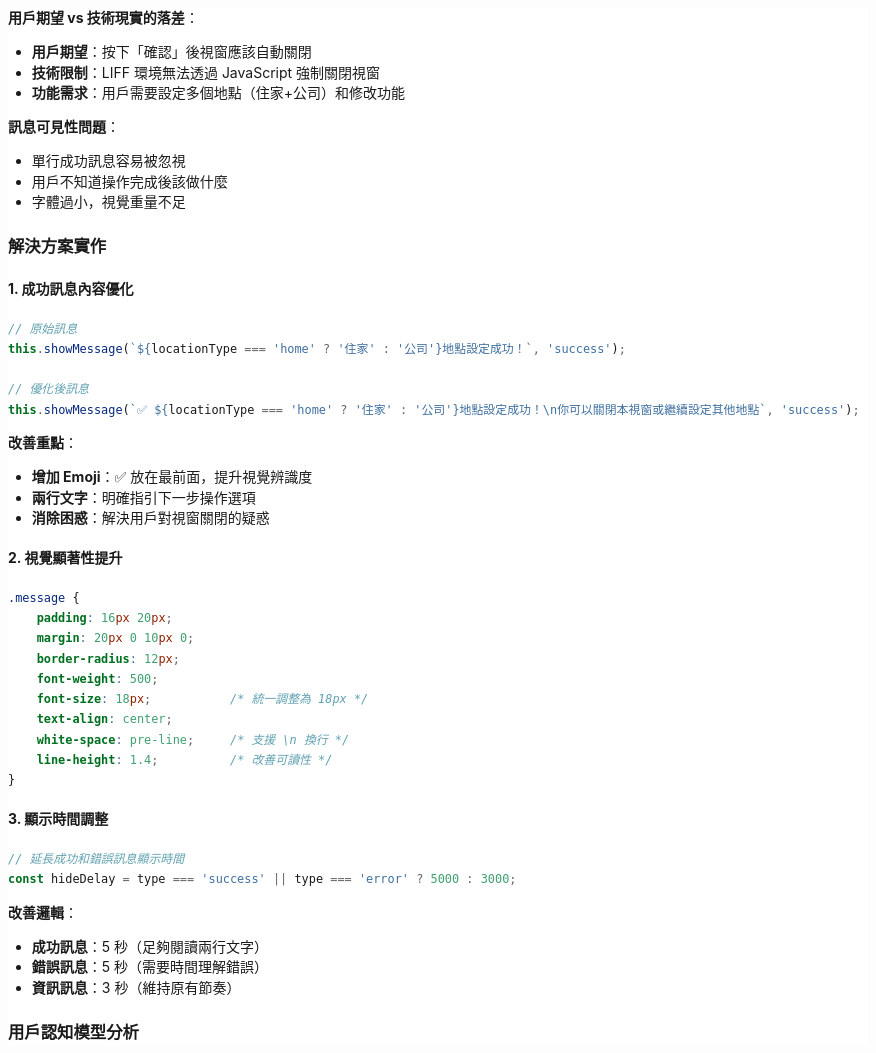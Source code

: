 **用戶期望 vs 技術現實的落差**：
- **用戶期望**：按下「確認」後視窗應該自動關閉
- **技術限制**：LIFF 環境無法透過 JavaScript 強制關閉視窗
- **功能需求**：用戶需要設定多個地點（住家+公司）和修改功能

**訊息可見性問題**：
- 單行成功訊息容易被忽視
- 用戶不知道操作完成後該做什麼
- 字體過小，視覺重量不足

### 解決方案實作

#### 1. 成功訊息內容優化
```javascript
// 原始訊息
this.showMessage(`${locationType === 'home' ? '住家' : '公司'}地點設定成功！`, 'success');

// 優化後訊息
this.showMessage(`✅ ${locationType === 'home' ? '住家' : '公司'}地點設定成功！\n你可以關閉本視窗或繼續設定其他地點`, 'success');
```

**改善重點**：
- **增加 Emoji**：✅ 放在最前面，提升視覺辨識度
- **兩行文字**：明確指引下一步操作選項
- **消除困惑**：解決用戶對視窗關閉的疑惑

#### 2. 視覺顯著性提升
```css
.message {
    padding: 16px 20px;
    margin: 20px 0 10px 0;
    border-radius: 12px;
    font-weight: 500;
    font-size: 18px;           /* 統一調整為 18px */
    text-align: center;
    white-space: pre-line;     /* 支援 \n 換行 */
    line-height: 1.4;          /* 改善可讀性 */
}
```

#### 3. 顯示時間調整
```javascript
// 延長成功和錯誤訊息顯示時間
const hideDelay = type === 'success' || type === 'error' ? 5000 : 3000;
```

**改善邏輯**：
- **成功訊息**：5 秒（足夠閱讀兩行文字）
- **錯誤訊息**：5 秒（需要時間理解錯誤）
- **資訊訊息**：3 秒（維持原有節奏）

### 用戶認知模型分析
